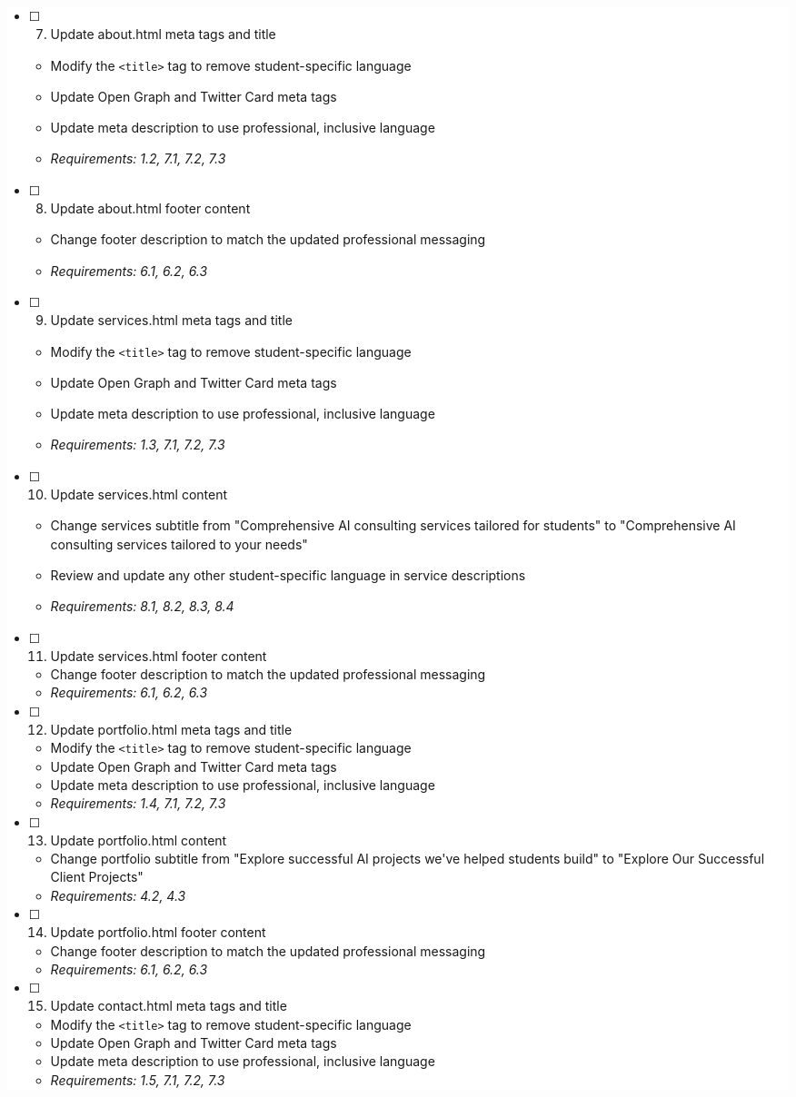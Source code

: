 

- [ ] 7. Update about.html meta tags and title
  - Modify the `<title>` tag to remove student-specific language


  - Update Open Graph and Twitter Card meta tags
  - Update meta description to use professional, inclusive language


  - _Requirements: 1.2, 7.1, 7.2, 7.3_

- [ ] 8. Update about.html footer content
  - Change footer description to match the updated professional messaging


  - _Requirements: 6.1, 6.2, 6.3_



- [ ] 9. Update services.html meta tags and title
  - Modify the `<title>` tag to remove student-specific language


  - Update Open Graph and Twitter Card meta tags
  - Update meta description to use professional, inclusive language
  - _Requirements: 1.3, 7.1, 7.2, 7.3_



- [ ] 10. Update services.html content
  - Change services subtitle from "Comprehensive AI consulting services tailored for students" to "Comprehensive AI consulting services tailored to your needs"


  - Review and update any other student-specific language in service descriptions
  - _Requirements: 8.1, 8.2, 8.3, 8.4_

- [ ] 11. Update services.html footer content
  - Change footer description to match the updated professional messaging
  - _Requirements: 6.1, 6.2, 6.3_

- [ ] 12. Update portfolio.html meta tags and title
  - Modify the `<title>` tag to remove student-specific language
  - Update Open Graph and Twitter Card meta tags
  - Update meta description to use professional, inclusive language
  - _Requirements: 1.4, 7.1, 7.2, 7.3_



- [ ] 13. Update portfolio.html content
  - Change portfolio subtitle from "Explore successful AI projects we've helped students build" to "Explore Our Successful Client Projects"
  - _Requirements: 4.2, 4.3_

- [ ] 14. Update portfolio.html footer content
  - Change footer description to match the updated professional messaging
  - _Requirements: 6.1, 6.2, 6.3_

- [ ] 15. Update contact.html meta tags and title
  - Modify the `<title>` tag to remove student-specific language
  - Update Open Graph and Twitter Card meta tags
  - Update meta description to use professional, inclusive language
  - _Requirements: 1.5, 7.1, 7.2, 7.3_
